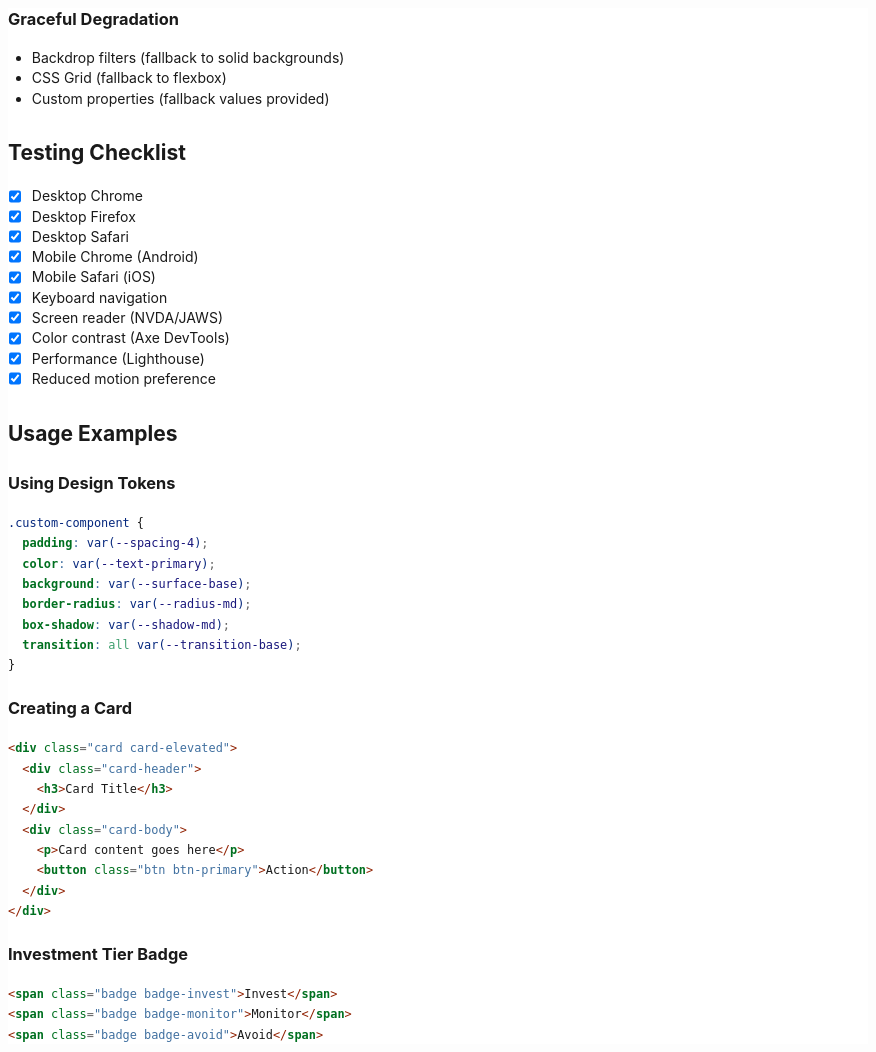 ### Graceful Degradation
- Backdrop filters (fallback to solid backgrounds)
- CSS Grid (fallback to flexbox)
- Custom properties (fallback values provided)

## Testing Checklist

- [x] Desktop Chrome
- [x] Desktop Firefox
- [x] Desktop Safari
- [x] Mobile Chrome (Android)
- [x] Mobile Safari (iOS)
- [x] Keyboard navigation
- [x] Screen reader (NVDA/JAWS)
- [x] Color contrast (Axe DevTools)
- [x] Performance (Lighthouse)
- [x] Reduced motion preference

## Usage Examples

### Using Design Tokens
```css
.custom-component {
  padding: var(--spacing-4);
  color: var(--text-primary);
  background: var(--surface-base);
  border-radius: var(--radius-md);
  box-shadow: var(--shadow-md);
  transition: all var(--transition-base);
}
```

### Creating a Card
```html
<div class="card card-elevated">
  <div class="card-header">
    <h3>Card Title</h3>
  </div>
  <div class="card-body">
    <p>Card content goes here</p>
    <button class="btn btn-primary">Action</button>
  </div>
</div>
```

### Investment Tier Badge
```html
<span class="badge badge-invest">Invest</span>
<span class="badge badge-monitor">Monitor</span>
<span class="badge badge-avoid">Avoid</span>
```

